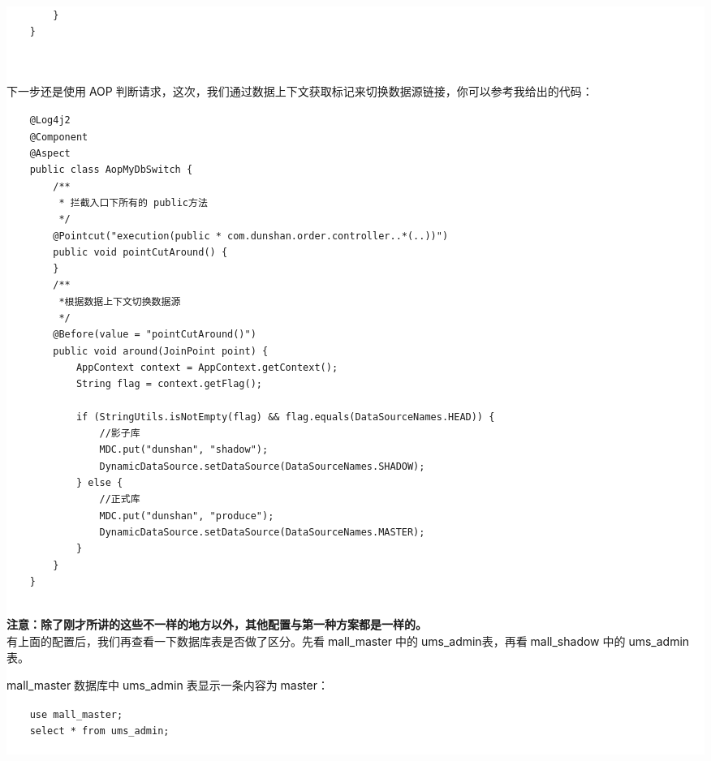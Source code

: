 ```
        }
    }
    
    

```

下一步还是使用 AOP 判断请求，这次，我们通过数据上下文获取标记来切换数据源链接，你可以参考我给出的代码：

```
    @Log4j2
    @Component
    @Aspect
    public class AopMyDbSwitch {
        /**
         * 拦截入口下所有的 public方法
         */
        @Pointcut("execution(public * com.dunshan.order.controller..*(..))")
        public void pointCutAround() {
        }
        /**
         *根据数据上下文切换数据源
         */
        @Before(value = "pointCutAround()")
        public void around(JoinPoint point) {
            AppContext context = AppContext.getContext();
            String flag = context.getFlag();
            
            if (StringUtils.isNotEmpty(flag) && flag.equals(DataSourceNames.HEAD)) {
                //影子库
                MDC.put("dunshan", "shadow");
                DynamicDataSource.setDataSource(DataSourceNames.SHADOW);
            } else {
                //正式库
                MDC.put("dunshan", "produce");
                DynamicDataSource.setDataSource(DataSourceNames.MASTER);
            }
        }
    }
    

```

**注意：除了刚才所讲的这些不一样的地方以外，其他配置与第一种方案都是一样的。**  
有上面的配置后，我们再查看一下数据库表是否做了区分。先看 mall\_master 中的 ums\_admin表，再看 mall\_shadow 中的 ums\_admin 表。

mall\_master 数据库中 ums\_admin 表显示一条内容为 master：

```
    use mall_master;
    select * from ums_admin;
    

```
